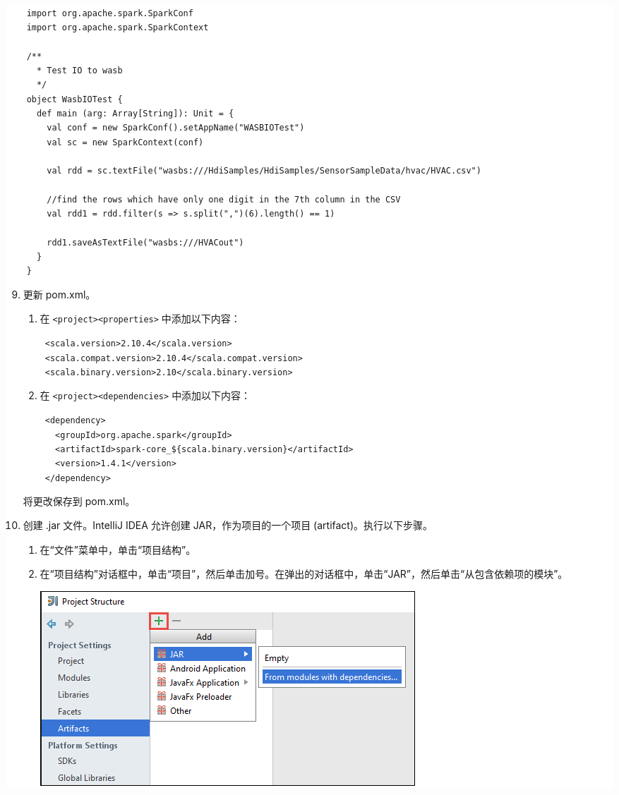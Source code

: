         import org.apache.spark.SparkConf
        import org.apache.spark.SparkContext
   
        /**
          * Test IO to wasb
          */
        object WasbIOTest {
          def main (arg: Array[String]): Unit = {
            val conf = new SparkConf().setAppName("WASBIOTest")
            val sc = new SparkContext(conf)
   
            val rdd = sc.textFile("wasbs:///HdiSamples/HdiSamples/SensorSampleData/hvac/HVAC.csv")
   
            //find the rows which have only one digit in the 7th column in the CSV
            val rdd1 = rdd.filter(s => s.split(",")(6).length() == 1)
   
            rdd1.saveAsTextFile("wasbs:///HVACout")
          }
        }
9. 更新 pom.xml。
   
    1. 在 `<project><properties>` 中添加以下内容：
      
            <scala.version>2.10.4</scala.version> 
            <scala.compat.version>2.10.4</scala.compat.version> 
            <scala.binary.version>2.10</scala.binary.version>
    2. 在 `<project><dependencies>` 中添加以下内容：
      
            <dependency> 
              <groupId>org.apache.spark</groupId> 
              <artifactId>spark-core_${scala.binary.version}</artifactId> 
              <version>1.4.1</version> 
            </dependency>
      
      将更改保存到 pom.xml。
10. 创建 .jar 文件。IntelliJ IDEA 允许创建 JAR，作为项目的一个项目 (artifact)。执行以下步骤。
    
    1. 在“文件”菜单中，单击“项目结构”。
    2. 在“项目结构”对话框中，单击“项目”，然后单击加号。在弹出的对话框中，单击“JAR”，然后单击“从包含依赖项的模块”。
       
        ![创建 JAR](./media/hdinsight-apache-spark-create-standalone-application/create-jar-1.png)  
